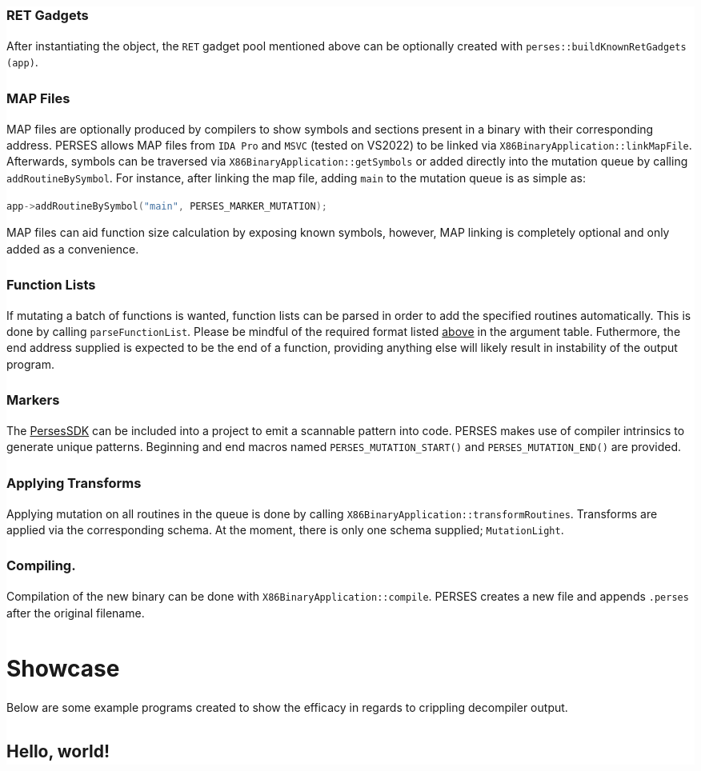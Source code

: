 ### RET Gadgets

After instantiating the object, the `RET` gadget pool mentioned above can be optionally created with `perses::buildKnownRetGadgets(app)`. 

### MAP Files

MAP files are optionally produced by compilers to show symbols and sections present in a binary with their corresponding address. PERSES allows MAP files from `IDA Pro` and `MSVC` (tested on VS2022) to be linked via `X86BinaryApplication::linkMapFile`. Afterwards, symbols can be traversed via `X86BinaryApplication::getSymbols` or added directly into the mutation queue by calling `addRoutineBySymbol`. For instance, after linking the map file, adding `main` to the mutation queue is as simple as:

```cpp
app->addRoutineBySymbol("main", PERSES_MARKER_MUTATION);
```

MAP files can aid function size calculation by exposing known symbols, however, MAP linking is completely optional and only added as a convenience.

### Function Lists

If mutating a batch of functions is wanted, function lists can be parsed in order to add the specified routines automatically. This is done by calling `parseFunctionList`. Please be mindful of the required format listed [above](#Reference-Manual) in the argument table. Futhermore, the end address supplied is expected to be the end of a function, providing anything else will likely result in instability of the output program.

### Markers

The [PersesSDK](https://github.com/mike1k/perses/sdk/PersesSDK.h) can be included into a project to emit a scannable pattern into code. PERSES makes use of compiler intrinsics to generate unique patterns. Beginning and end macros named `PERSES_MUTATION_START()` and `PERSES_MUTATION_END()` are provided.

### Applying Transforms

Applying mutation on all routines in the queue is done by calling `X86BinaryApplication::transformRoutines`. Transforms are applied via the corresponding schema. At the moment, there is only one schema supplied; `MutationLight`. 

### Compiling.

Compilation of the new binary can be done with `X86BinaryApplication::compile`. PERSES creates a new file and appends `.perses` after the original filename.

# Showcase

Below are some example programs created to show the efficacy in regards to crippling decompiler output.

## Hello, world!
